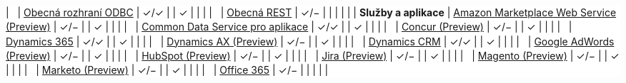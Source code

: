 | &nbsp;                | [Obecná rozhraní ODBC](../articles/data-factory/connector-odbc.md)   | ✓/✓                                                          |                                                              | ✓                                                            |                                                              |                                                              |
| &nbsp;                | [Obecná REST](../articles/data-factory/connector-rest.md)   | ✓/−                                                          |                                                              |                                                              |                                                              |                                                              |
| **Služby a aplikace** | [Amazon Marketplace Web Service (Preview)](../articles/data-factory/connector-amazon-marketplace-web-service.md) | ✓/−                                                          |                                                              | ✓                                                            |                                                              |                                                              |
| &nbsp;                | [Common Data Service pro aplikace](../articles/data-factory/connector-dynamics-crm-office-365.md) | ✓/✓                                                          |                                                              | ✓                                                            |                                                              |                                                              |
| &nbsp;                | [Concur (Preview)](../articles/data-factory/connector-concur.md) | ✓/−                                                          |                                                              | ✓                                                            |                                                              |                                                              |
| &nbsp;                | [Dynamics 365](../articles/data-factory/connector-dynamics-crm-office-365.md) | ✓/✓                                                          |                                                              | ✓                                                            |                                                              |                                                              |
| &nbsp;                | [Dynamics AX (Preview)](../articles/data-factory/connector-dynamics-ax.md) | ✓/−                                                          |                                                              | ✓                                                            |                                                              |                                                              |
| &nbsp;                | [Dynamics CRM](../articles/data-factory/connector-dynamics-crm-office-365.md) | ✓/✓                                                          |                                                              | ✓                                                            |                                                              |                                                              |
| &nbsp;                | [Google AdWords (Preview)](../articles/data-factory/connector-google-adwords.md) | ✓/−                                                          |                                                              | ✓                                                            |                                                              |                                                              |
| &nbsp;                | [HubSpot (Preview)](../articles/data-factory/connector-hubspot.md) | ✓/−                                                          |                                                              | ✓                                                            |                                                              |                                                              |
| &nbsp;                | [Jira (Preview)](../articles/data-factory/connector-jira.md) | ✓/−                                                          |                                                              | ✓                                                            |                                                              |                                                              |
| &nbsp;                | [Magento (Preview)](../articles/data-factory/connector-magento.md) | ✓/−                                                          |                                                              | ✓                                                            |                                                              |                                                              |
| &nbsp;                | [Marketo (Preview)](../articles/data-factory/connector-marketo.md) | ✓/−                                                          |                                                              | ✓                                                            |                                                              |                                                              |
| &nbsp;                | [Office 365](../articles/data-factory/connector-office-365.md) | ✓/−                                                          |                                                              |                                                              |                                                              |                                                              |